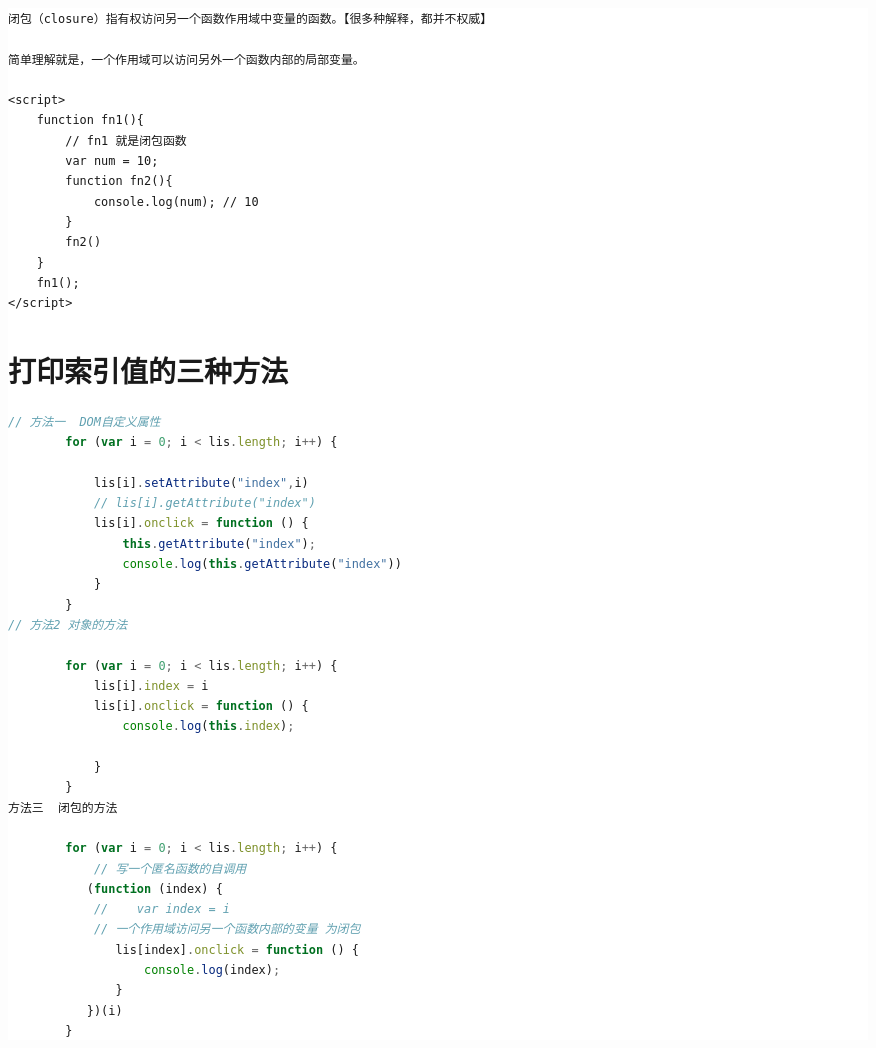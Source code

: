 ```
闭包（closure）指有权访问另一个函数作用域中变量的函数。【很多种解释，都并不权威】

简单理解就是，一个作用域可以访问另外一个函数内部的局部变量。

<script>
	function fn1(){
		// fn1 就是闭包函数
		var num = 10;
		function fn2(){
			console.log(num); // 10
		}
		fn2()
	}
	fn1();
</script>
```

# 打印索引值的三种方法

```js
// 方法一  DOM自定义属性
        for (var i = 0; i < lis.length; i++) {
            
            lis[i].setAttribute("index",i)
            // lis[i].getAttribute("index")
            lis[i].onclick = function () {
                this.getAttribute("index");
                console.log(this.getAttribute("index"))
            }
        }
// 方法2 对象的方法

        for (var i = 0; i < lis.length; i++) {
            lis[i].index = i
            lis[i].onclick = function () {
                console.log(this.index);
                
            }
        }
方法三  闭包的方法

        for (var i = 0; i < lis.length; i++) {
            // 写一个匿名函数的自调用
           (function (index) {
            //    var index = i 
            // 一个作用域访问另一个函数内部的变量 为闭包
               lis[index].onclick = function () {
                   console.log(index);
               }
           })(i)
        }
```
